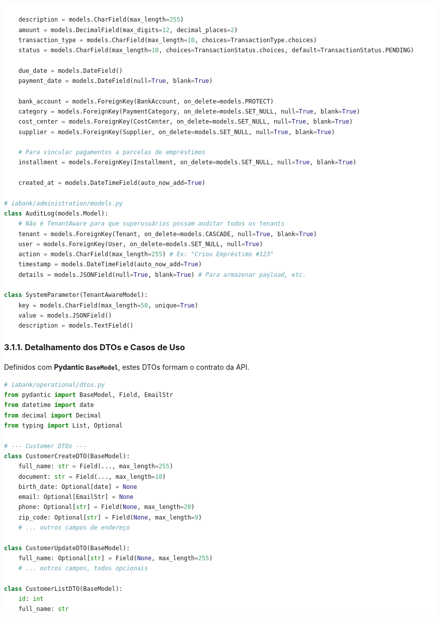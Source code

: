 ```python

    description = models.CharField(max_length=255)
    amount = models.DecimalField(max_digits=12, decimal_places=2)
    transaction_type = models.CharField(max_length=10, choices=TransactionType.choices)
    status = models.CharField(max_length=10, choices=TransactionStatus.choices, default=TransactionStatus.PENDING)

    due_date = models.DateField()
    payment_date = models.DateField(null=True, blank=True)

    bank_account = models.ForeignKey(BankAccount, on_delete=models.PROTECT)
    category = models.ForeignKey(PaymentCategory, on_delete=models.SET_NULL, null=True, blank=True)
    cost_center = models.ForeignKey(CostCenter, on_delete=models.SET_NULL, null=True, blank=True)
    supplier = models.ForeignKey(Supplier, on_delete=models.SET_NULL, null=True, blank=True)

    # Para vincular pagamentos a parcelas de empréstimos
    installment = models.ForeignKey(Installment, on_delete=models.SET_NULL, null=True, blank=True)

    created_at = models.DateTimeField(auto_now_add=True)

# iabank/administration/models.py
class AuditLog(models.Model):
    # Não é TenantAware para que superusuários possam auditar todos os tenants
    tenant = models.ForeignKey(Tenant, on_delete=models.CASCADE, null=True, blank=True)
    user = models.ForeignKey(User, on_delete=models.SET_NULL, null=True)
    action = models.CharField(max_length=255) # Ex: "Criou Empréstimo #123"
    timestamp = models.DateTimeField(auto_now_add=True)
    details = models.JSONField(null=True, blank=True) # Para armazenar payload, etc.

class SystemParameter(TenantAwareModel):
    key = models.CharField(max_length=50, unique=True)
    value = models.JSONField()
    description = models.TextField()

```

### 3.1.1. Detalhamento dos DTOs e Casos de Uso

Definidos com **Pydantic `BaseModel`**, estes DTOs formam o contrato da API.

```python
# iabank/operational/dtos.py
from pydantic import BaseModel, Field, EmailStr
from datetime import date
from decimal import Decimal
from typing import List, Optional

# --- Customer DTOs ---
class CustomerCreateDTO(BaseModel):
    full_name: str = Field(..., max_length=255)
    document: str = Field(..., max_length=18)
    birth_date: Optional[date] = None
    email: Optional[EmailStr] = None
    phone: Optional[str] = Field(None, max_length=20)
    zip_code: Optional[str] = Field(None, max_length=9)
    # ... outros campos de endereço

class CustomerUpdateDTO(BaseModel):
    full_name: Optional[str] = Field(None, max_length=255)
    # ... outros campos, todos opcionais

class CustomerListDTO(BaseModel):
    id: int
    full_name: str
```